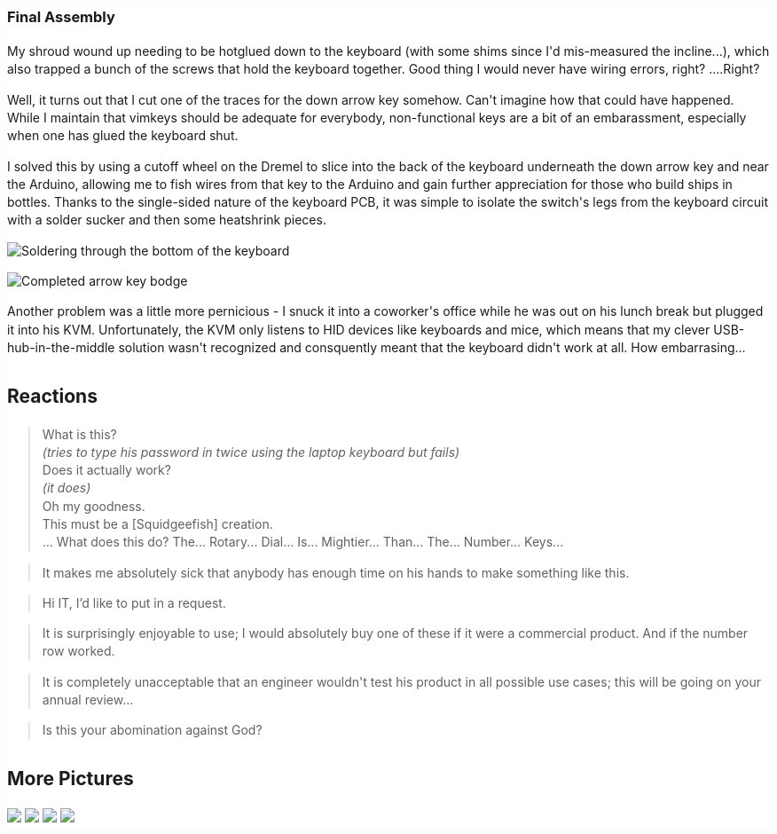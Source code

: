 ### Final Assembly

My shroud wound up needing to be hotglued down to the keyboard (with some shims since I'd mis-measured the incline...), which also trapped a bunch of the screws that hold the keyboard together. Good thing I would never have wiring errors, right? ....Right?

Well, it turns out that I cut one of the traces for the down arrow key somehow. Can't imagine how that could have happened.
While I maintain that vimkeys should be adequate for everybody, non-functional keys are a bit of an embarassment, especially when one has glued the keyboard shut.

I solved this by using a cutoff wheel on the Dremel to slice into the back of the keyboard underneath the down arrow key and near the Arduino, allowing me to fish wires from that key to the Arduino and gain further appreciation for those who build ships in bottles. Thanks to the single-sided nature of the keyboard PCB, it was simple to isolate the switch's legs from the keyboard circuit with a solder sucker and then some heatshrink pieces.

![Soldering through the bottom of the keyboard](/assets/{{page.slug}}/bodge-soldering.jpg)

![Completed arrow key bodge](/assets/{{page.slug}}/bodge-complete.jpg)

Another problem was a little more pernicious - I snuck it into a coworker's office while he was out on his lunch break but plugged it into his KVM. Unfortunately, the KVM only listens to HID devices like keyboards and mice, which means that my clever USB-hub-in-the-middle solution wasn't recognized and consquently meant that the keyboard didn't work at all. How embarrasing...

## Reactions

> What is this?  
*(tries to type his password in twice using the laptop keyboard but fails)*  
Does it actually work?  
*(it does)*  
Oh my goodness.  
This must be a [Squidgeefish] creation.  
... What does this do? The... Rotary... Dial... Is... Mightier... Than... The... Number... Keys...

> It makes me absolutely sick that anybody has enough time on his hands to make something like this.

> Hi IT, I’d like to put in a request.

> It is surprisingly enjoyable to use; I would absolutely buy one of these if it were a commercial product. And if the number row worked. 

> It is completely unacceptable that an engineer wouldn't test his product in all possible use cases; this will be going on your annual review...

> Is this your abomination against God?

## More Pictures

![](/assets/{{page.slug}}/finished-keys-full.jpg)
![](/assets/{{page.slug}}/finished-lit-row.jpg)
![](/assets/{{page.slug}}/finished-dial.jpg)
![](/assets/{{page.slug}}/usb-wiring-final.jpg)
